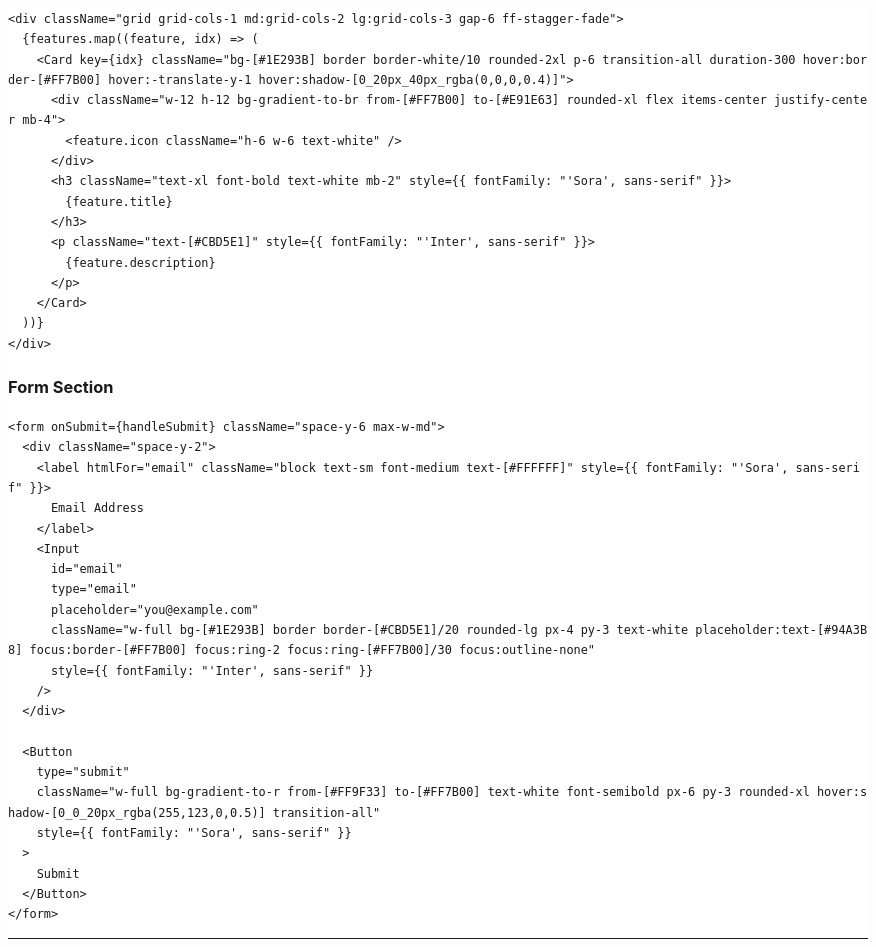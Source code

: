 ```tsx
<div className="grid grid-cols-1 md:grid-cols-2 lg:grid-cols-3 gap-6 ff-stagger-fade">
  {features.map((feature, idx) => (
    <Card key={idx} className="bg-[#1E293B] border border-white/10 rounded-2xl p-6 transition-all duration-300 hover:border-[#FF7B00] hover:-translate-y-1 hover:shadow-[0_20px_40px_rgba(0,0,0,0.4)]">
      <div className="w-12 h-12 bg-gradient-to-br from-[#FF7B00] to-[#E91E63] rounded-xl flex items-center justify-center mb-4">
        <feature.icon className="h-6 w-6 text-white" />
      </div>
      <h3 className="text-xl font-bold text-white mb-2" style={{ fontFamily: "'Sora', sans-serif" }}>
        {feature.title}
      </h3>
      <p className="text-[#CBD5E1]" style={{ fontFamily: "'Inter', sans-serif" }}>
        {feature.description}
      </p>
    </Card>
  ))}
</div>
```

### Form Section

```tsx
<form onSubmit={handleSubmit} className="space-y-6 max-w-md">
  <div className="space-y-2">
    <label htmlFor="email" className="block text-sm font-medium text-[#FFFFFF]" style={{ fontFamily: "'Sora', sans-serif" }}>
      Email Address
    </label>
    <Input
      id="email"
      type="email"
      placeholder="you@example.com"
      className="w-full bg-[#1E293B] border border-[#CBD5E1]/20 rounded-lg px-4 py-3 text-white placeholder:text-[#94A3B8] focus:border-[#FF7B00] focus:ring-2 focus:ring-[#FF7B00]/30 focus:outline-none"
      style={{ fontFamily: "'Inter', sans-serif" }}
    />
  </div>
  
  <Button 
    type="submit"
    className="w-full bg-gradient-to-r from-[#FF9F33] to-[#FF7B00] text-white font-semibold px-6 py-3 rounded-xl hover:shadow-[0_0_20px_rgba(255,123,0,0.5)] transition-all"
    style={{ fontFamily: "'Sora', sans-serif" }}
  >
    Submit
  </Button>
</form>
```

---
